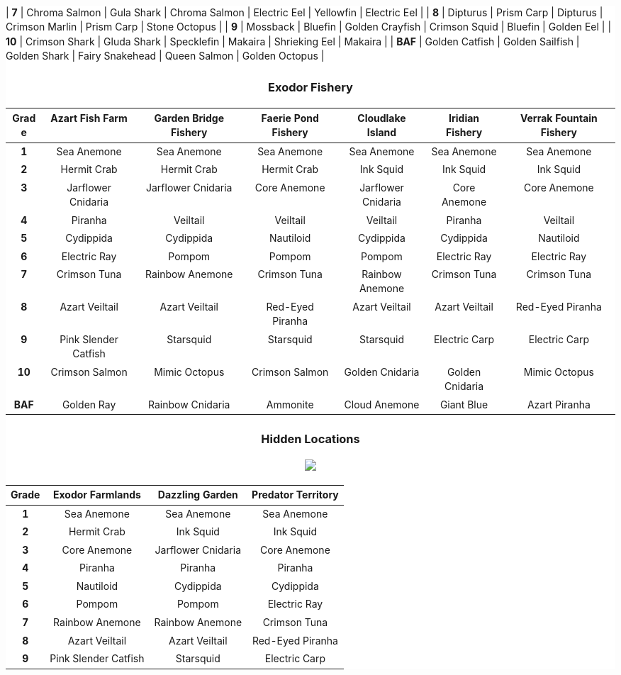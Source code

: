 | **7**     	| Chroma Salmon       	| Gula Shark                   	| Chroma Salmon             	| Electric Eel              	| Yellowfin                	| Electric Eel             	|
| **8**     	| Dipturus            	| Prism Carp                   	| Dipturus                  	| Crimson Marlin            	| Prism Carp               	| Stone Octopus            	|
| **9**     	| Mossback            	| Bluefin                      	| Golden Crayfish           	| Crimson Squid             	| Bluefin                  	| Golden Eel               	|
| **10**    	| Crimson Shark       	| Gluda Shark                  	| Specklefin                	| Makaira                   	| Shrieking Eel            	| Makaira                  	|
| **BAF**   	| Golden Catfish      	| Golden Sailfish              	| Golden Shark              	| Fairy Snakehead           	| Queen Salmon             	| Golden Octopus           	|

<center>

### Exodor Fishery

</center>

| **Grade** 	|  **Azart Fish Farm** 	| **Garden Bridge Fishery** 	| **Faerie Pond Fishery** 	| **Cloudlake Island** 	| **Iridian Fishery** 	| **Verrak Fountain Fishery** 	|
|:---------:	|:--------------------:	|:-------------------------:	|:-----------------------:	|:--------------------:	|:-------------------:	|:---------------------------:	|
| **1**     	| Sea Anemone          	| Sea Anemone               	| Sea Anemone             	| Sea Anemone          	| Sea Anemone         	| Sea Anemone                 	|
| **2**     	| Hermit Crab          	| Hermit Crab               	| Hermit Crab             	| Ink Squid            	| Ink Squid           	| Ink Squid                   	|
| **3**     	| Jarflower Cnidaria   	| Jarflower Cnidaria        	| Core Anemone            	| Jarflower Cnidaria   	| Core Anemone        	| Core Anemone                	|
| **4**     	| Piranha              	| Veiltail                  	| Veiltail                	| Veiltail             	| Piranha             	| Veiltail                    	|
| **5**     	| Cydippida            	| Cydippida                 	| Nautiloid               	| Cydippida            	| Cydippida           	| Nautiloid                   	|
| **6**     	| Electric Ray         	| Pompom                    	| Pompom                  	| Pompom               	| Electric Ray        	| Electric Ray                	|
| **7**     	| Crimson Tuna         	| Rainbow Anemone           	| Crimson Tuna            	| Rainbow Anemone      	| Crimson Tuna        	| Crimson Tuna                	|
| **8**     	| Azart Veiltail       	| Azart Veiltail            	| Red-Eyed Piranha        	| Azart Veiltail       	| Azart Veiltail      	| Red-Eyed Piranha            	|
| **9**     	| Pink Slender Catfish 	| Starsquid                 	| Starsquid               	| Starsquid            	| Electric Carp       	| Electric Carp               	|
| **10**    	| Crimson Salmon       	| Mimic Octopus             	| Crimson Salmon          	| Golden Cnidaria      	| Golden Cnidaria     	| Mimic Octopus               	|
| **BAF**   	| Golden Ray           	| Rainbow Cnidaria          	| Ammonite                	| Cloud Anemone        	| Giant Blue          	| Azart Piranha               	|

<center>

### Hidden Locations 

</center>

<center>

![](https://i.imgur.com/dw7n7lv.png)

</center>

| **Grade** 	| **Exodor Farmlands** 	| **Dazzling Garden** 	| **Predator Territory** 	|
|:---------:	|:--------------------:	|:-------------------:	|:----------------------:	|
| **1**     	| Sea Anemone          	| Sea Anemone         	| Sea Anemone            	|
| **2**     	| Hermit Crab          	| Ink Squid           	| Ink Squid              	|
| **3**     	| Core Anemone         	| Jarflower Cnidaria  	| Core Anemone           	|
| **4**     	| Piranha              	| Piranha             	| Piranha                	|
| **5**     	| Nautiloid            	| Cydippida           	| Cydippida              	|
| **6**     	| Pompom               	| Pompom              	| Electric Ray           	|
| **7**     	| Rainbow Anemone      	| Rainbow Anemone     	| Crimson Tuna           	|
| **8**     	| Azart Veiltail       	| Azart Veiltail      	| Red-Eyed Piranha       	|
| **9**     	| Pink Slender Catfish 	| Starsquid           	| Electric Carp          	|